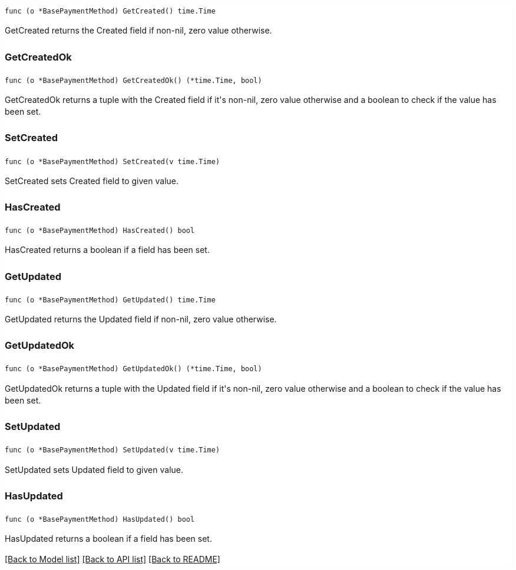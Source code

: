 `func (o *BasePaymentMethod) GetCreated() time.Time`

GetCreated returns the Created field if non-nil, zero value otherwise.

### GetCreatedOk

`func (o *BasePaymentMethod) GetCreatedOk() (*time.Time, bool)`

GetCreatedOk returns a tuple with the Created field if it's non-nil, zero value otherwise
and a boolean to check if the value has been set.

### SetCreated

`func (o *BasePaymentMethod) SetCreated(v time.Time)`

SetCreated sets Created field to given value.

### HasCreated

`func (o *BasePaymentMethod) HasCreated() bool`

HasCreated returns a boolean if a field has been set.

### GetUpdated

`func (o *BasePaymentMethod) GetUpdated() time.Time`

GetUpdated returns the Updated field if non-nil, zero value otherwise.

### GetUpdatedOk

`func (o *BasePaymentMethod) GetUpdatedOk() (*time.Time, bool)`

GetUpdatedOk returns a tuple with the Updated field if it's non-nil, zero value otherwise
and a boolean to check if the value has been set.

### SetUpdated

`func (o *BasePaymentMethod) SetUpdated(v time.Time)`

SetUpdated sets Updated field to given value.

### HasUpdated

`func (o *BasePaymentMethod) HasUpdated() bool`

HasUpdated returns a boolean if a field has been set.


[[Back to Model list]](../README.md#documentation-for-models) [[Back to API list]](../README.md#documentation-for-api-endpoints) [[Back to README]](../README.md)


